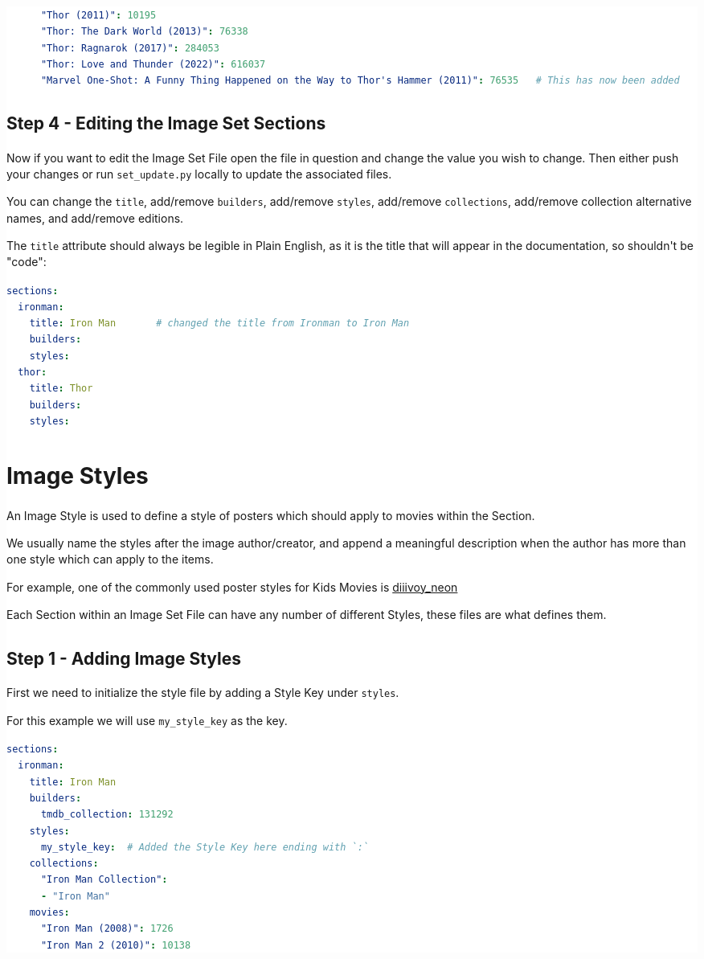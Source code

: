 ```yaml
      "Thor (2011)": 10195
      "Thor: The Dark World (2013)": 76338
      "Thor: Ragnarok (2017)": 284053
      "Thor: Love and Thunder (2022)": 616037
      "Marvel One-Shot: A Funny Thing Happened on the Way to Thor's Hammer (2011)": 76535   # This has now been added
```

## Step 4 - Editing the Image Set Sections

Now if you want to edit the Image Set File open the file in question and change the value you wish to change. Then either push your changes or run `set_update.py` locally to update the associated files.

You can change the `title`, add/remove `builders`, add/remove `styles`, add/remove `collections`, add/remove collection alternative names, and add/remove editions.

The `title` attribute should always be legible in Plain English, as it is the title that will appear in the documentation, so shouldn't be "code":

```yaml
sections:
  ironman:
    title: Iron Man       # changed the title from Ironman to Iron Man
    builders:
    styles:
  thor:
    title: Thor
    builders:
    styles:
```

# Image Styles

An Image Style is used to define a style of posters which should apply to movies within the Section. 

We usually name the styles after the image author/creator, and append a meaningful description when the author has more than one style which can apply to the items.

For example, one of the commonly used poster styles for Kids Movies is [diiivoy_neon](https://theposterdb.com/set/92964)

Each Section within an Image Set File can have any number of different Styles, these files are what defines them.

## Step 1 - Adding Image Styles

First we need to initialize the style file by adding a Style Key under `styles`. 

For this example we will use `my_style_key` as the key.

```yaml
sections:
  ironman:
    title: Iron Man
    builders:
      tmdb_collection: 131292
    styles:
      my_style_key:  # Added the Style Key here ending with `:`
    collections:
      "Iron Man Collection":
      - "Iron Man"
    movies:
      "Iron Man (2008)": 1726
      "Iron Man 2 (2010)": 10138
```